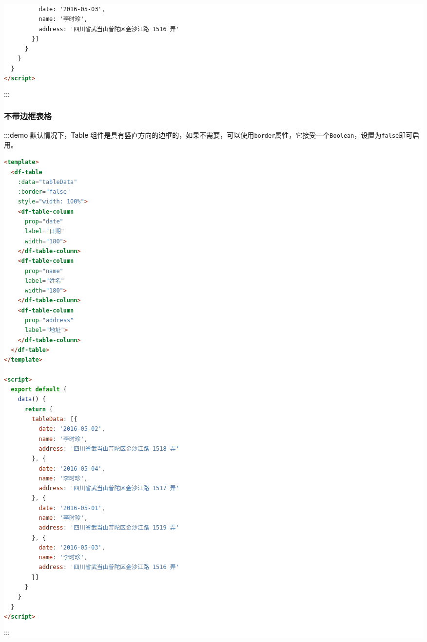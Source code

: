 ```html
          date: '2016-05-03',
          name: '李时珍',
          address: '四川省武当山普陀区金沙江路 1516 弄'
        }]
      }
    }
  }
</script>
```
:::

### 不带边框表格

:::demo 默认情况下，Table 组件是具有竖直方向的边框的，如果不需要，可以使用`border`属性，它接受一个`Boolean`，设置为`false`即可启用。
```html
<template>
  <df-table
    :data="tableData"
    :border="false"
    style="width: 100%">
    <df-table-column
      prop="date"
      label="日期"
      width="180">
    </df-table-column>
    <df-table-column
      prop="name"
      label="姓名"
      width="180">
    </df-table-column>
    <df-table-column
      prop="address"
      label="地址">
    </df-table-column>
  </df-table>
</template>

<script>
  export default {
    data() {
      return {
        tableData: [{
          date: '2016-05-02',
          name: '李时珍',
          address: '四川省武当山普陀区金沙江路 1518 弄'
        }, {
          date: '2016-05-04',
          name: '李时珍',
          address: '四川省武当山普陀区金沙江路 1517 弄'
        }, {
          date: '2016-05-01',
          name: '李时珍',
          address: '四川省武当山普陀区金沙江路 1519 弄'
        }, {
          date: '2016-05-03',
          name: '李时珍',
          address: '四川省武当山普陀区金沙江路 1516 弄'
        }]
      }
    }
  }
</script>
```
:::